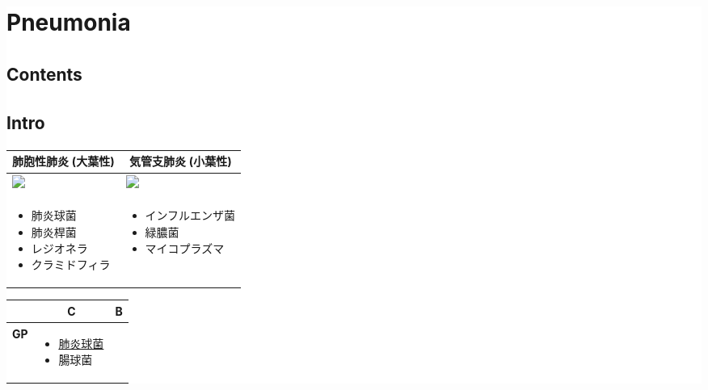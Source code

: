 

# Pneumonia

## Contents

## Intro

<table>
	<thead>
		<tr>
			<th>肺胞性肺炎 
				(大葉性)</th>
			<th>気管支肺炎 
				(小葉性)</th>
		</tr>
	</thead>
	<tbody>
		<tr>
			<td>
				<img src="https://qb.medilink-study.com/images/108E046_bas_010.jpg" class="card-img-top img-fluid">
			</td>
			<td>
				<img src="https://qb.medilink-study.com/images/108E046_bas_020.jpg" class="card-img-top img-fluid">
			</td>
		</tr>
		<tr>
			<td>
				<ul>
					<li>肺炎球菌</li>
					<li>肺炎桿菌</li>
					<li>レジオネラ</li>
					<li>クラミドフィラ</li>
				</ul>
			</td>
			<td>
				<ul>
					<li>インフルエンザ菌</li>
					<li>緑膿菌</li>
					<li>マイコプラズマ</li>
				</ul>
			</td>
		</tr>
	</tbody>
</table>

<table>
	<thead>
		<tr>
			<th></th>
			<th>C</th>
			<th>B</th>
		</tr>
	</thead>
	<tbody>
		<tr>
			<th>GP</th>
			<td>
				<ul>
					<li><u>肺炎球菌</u></li>
					<li>腸球菌</li>